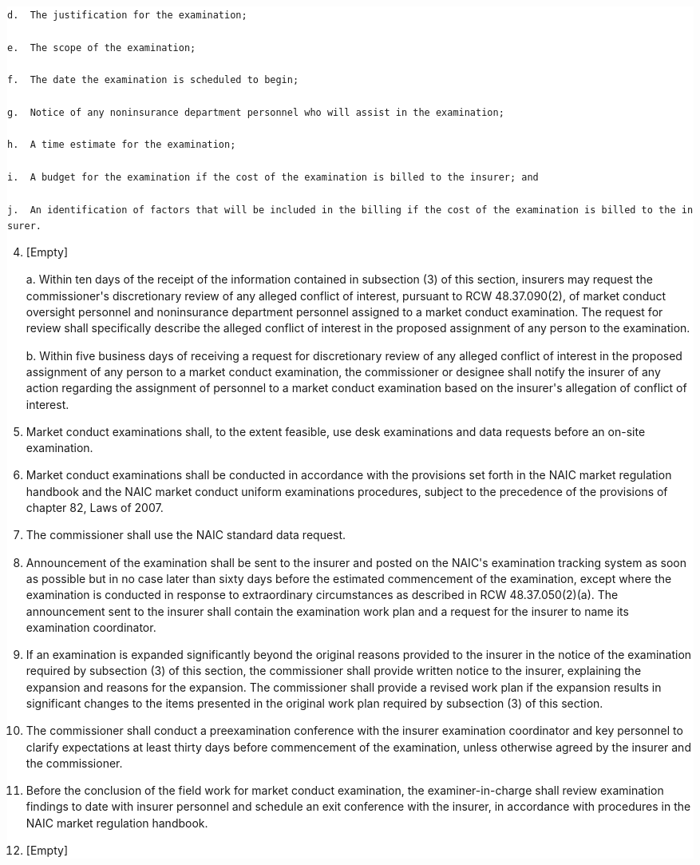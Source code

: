     d.  The justification for the examination;

    e.  The scope of the examination;

    f.  The date the examination is scheduled to begin;

    g.  Notice of any noninsurance department personnel who will assist in the examination;

    h.  A time estimate for the examination;

    i.  A budget for the examination if the cost of the examination is billed to the insurer; and

    j.  An identification of factors that will be included in the billing if the cost of the examination is billed to the insurer.

4. [Empty]

    a.  Within ten days of the receipt of the information contained in subsection (3) of this section, insurers may request the commissioner's discretionary review of any alleged conflict of interest, pursuant to RCW 48.37.090(2), of market conduct oversight personnel and noninsurance department personnel assigned to a market conduct examination. The request for review shall specifically describe the alleged conflict of interest in the proposed assignment of any person to the examination.

    b.  Within five business days of receiving a request for discretionary review of any alleged conflict of interest in the proposed assignment of any person to a market conduct examination, the commissioner or designee shall notify the insurer of any action regarding the assignment of personnel to a market conduct examination based on the insurer's allegation of conflict of interest.

5. Market conduct examinations shall, to the extent feasible, use desk examinations and data requests before an on-site examination.

6. Market conduct examinations shall be conducted in accordance with the provisions set forth in the NAIC market regulation handbook and the NAIC market conduct uniform examinations procedures, subject to the precedence of the provisions of chapter 82, Laws of 2007.

7. The commissioner shall use the NAIC standard data request.

8. Announcement of the examination shall be sent to the insurer and posted on the NAIC's examination tracking system as soon as possible but in no case later than sixty days before the estimated commencement of the examination, except where the examination is conducted in response to extraordinary circumstances as described in RCW 48.37.050(2)(a). The announcement sent to the insurer shall contain the examination work plan and a request for the insurer to name its examination coordinator.

9. If an examination is expanded significantly beyond the original reasons provided to the insurer in the notice of the examination required by subsection (3) of this section, the commissioner shall provide written notice to the insurer, explaining the expansion and reasons for the expansion. The commissioner shall provide a revised work plan if the expansion results in significant changes to the items presented in the original work plan required by subsection (3) of this section.

10. The commissioner shall conduct a preexamination conference with the insurer examination coordinator and key personnel to clarify expectations at least thirty days before commencement of the examination, unless otherwise agreed by the insurer and the commissioner.

11. Before the conclusion of the field work for market conduct examination, the examiner-in-charge shall review examination findings to date with insurer personnel and schedule an exit conference with the insurer, in accordance with procedures in the NAIC market regulation handbook.

12. [Empty]
